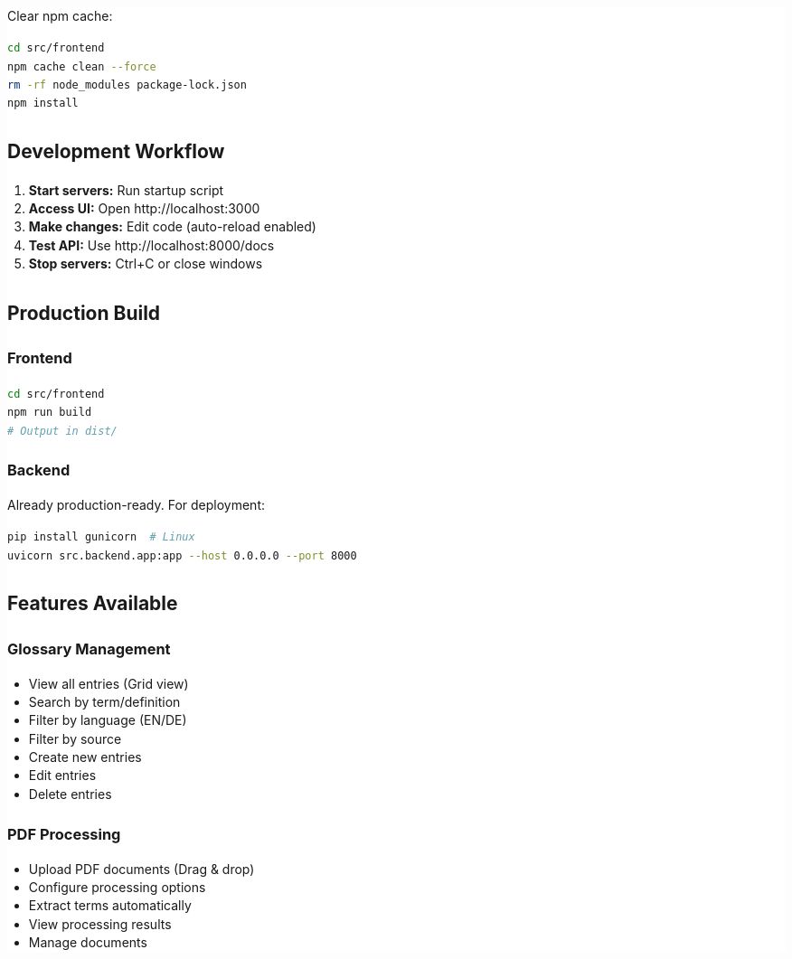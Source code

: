 Clear npm cache:
```bash
cd src/frontend
npm cache clean --force
rm -rf node_modules package-lock.json
npm install
```

## Development Workflow

1. **Start servers:** Run startup script
2. **Access UI:** Open http://localhost:3000
3. **Make changes:** Edit code (auto-reload enabled)
4. **Test API:** Use http://localhost:8000/docs
5. **Stop servers:** Ctrl+C or close windows

## Production Build

### Frontend
```bash
cd src/frontend
npm run build
# Output in dist/
```

### Backend
Already production-ready. For deployment:
```bash
pip install gunicorn  # Linux
uvicorn src.backend.app:app --host 0.0.0.0 --port 8000
```

## Features Available

### Glossary Management
- View all entries (Grid view)
- Search by term/definition
- Filter by language (EN/DE)
- Filter by source
- Create new entries
- Edit entries
- Delete entries

### PDF Processing
- Upload PDF documents (Drag & drop)
- Configure processing options
- Extract terms automatically
- View processing results
- Manage documents
